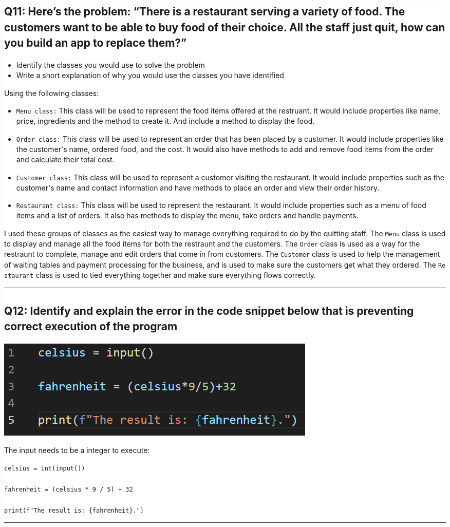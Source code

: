 
## Q11:	Here’s the problem: “There is a restaurant serving a variety of food. The customers want to be able to buy food of their choice. All the staff just quit, how can you build an app to replace them?”
 - Identify the classes you would use to solve the problem
 - Write a short explanation of why you would use the classes you have identified

Using the following classes:

- ```Menu class:``` This class will be used to represent the food items offered at the restruant. It would include properties like name, price, ingredients and the method to create it. And include a method to display the food.

- ```Order class:``` This class will be used to represent an order that has been placed by a customer. It would include properties like the customer's name, ordered food, and the cost. It would also have methods to add and remove food items from the order and calculate their total cost.

- ```Customer class:``` This class will be used to represent a customer visiting the restaurant. It would include properties such as the customer's name and contact information and have methods to place an order and view their order history.

- ```Restaurant class:``` This class will be used to represent the restaurant. It would include properties such as a menu of food items and a list of orders. It also has methods to display the menu, take orders and handle payments.

I used these groups of classes as the easiest way to manage everything required to do by the quitting staff. The ```Menu``` class is used to display and manage all the food items for both the restraunt and the customers. The ```Order``` class is used as a way for the restraunt to complete, manage and edit orders that come in from customers. The ```Customer``` class is used to help the management of waiting tables and payment processing for the business, and is used to make sure the customers get what they ordered. The ```Restaurant``` class is used to tied everything together and make sure everything flows correctly.

---

## Q12:	Identify and explain the error in the code snippet below that is preventing correct execution of the program
![Question 12 code snippet](./imgs/q12.png)

The input needs to be a integer to execute:
```
celsius = int(input())

fahrenheit = (celsius * 9 / 5) + 32

print(f"The result is: {fahrenheit}.")
```

---